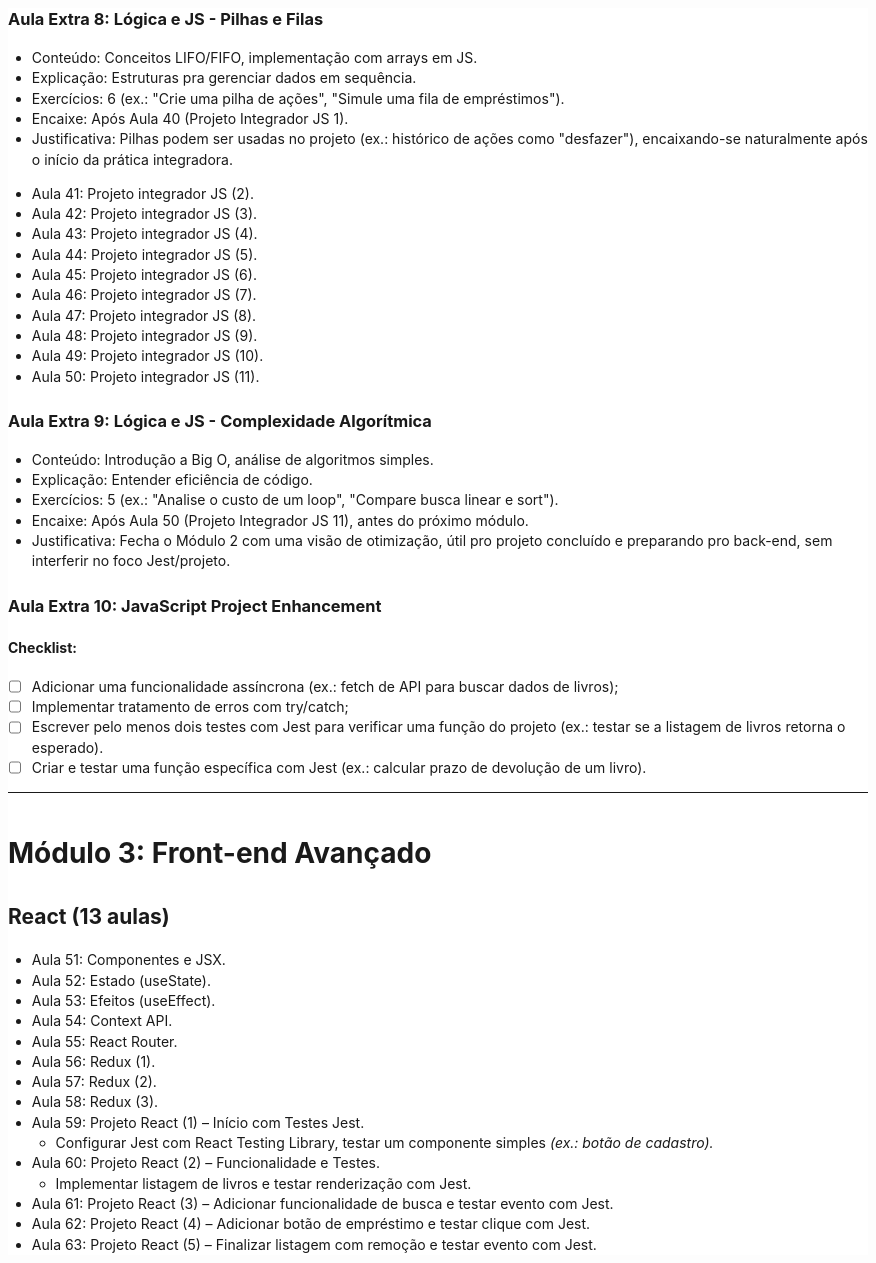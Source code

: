 ### Aula Extra 8: Lógica e JS - Pilhas e Filas

- Conteúdo: Conceitos LIFO/FIFO, implementação com arrays em JS.
- Explicação: Estruturas pra gerenciar dados em sequência.
- Exercícios: 6 (ex.: "Crie uma pilha de ações", "Simule uma fila de empréstimos").
- Encaixe: Após Aula 40 (Projeto Integrador JS 1).
- Justificativa: Pilhas podem ser usadas no projeto (ex.: histórico de ações como "desfazer"), encaixando-se naturalmente após o início da prática integradora.
* Aula 41: Projeto integrador JS (2).
* Aula 42: Projeto integrador JS (3).
* Aula 43: Projeto integrador JS (4).
* Aula 44: Projeto integrador JS (5).
* Aula 45: Projeto integrador JS (6).
* Aula 46: Projeto integrador JS (7).
* Aula 47: Projeto integrador JS (8).
* Aula 48: Projeto integrador JS (9).
* Aula 49: Projeto integrador JS (10).
* Aula 50: Projeto integrador JS (11).

### Aula Extra 9: Lógica e JS - Complexidade Algorítmica

- Conteúdo: Introdução a Big O, análise de algoritmos simples.
- Explicação: Entender eficiência de código.
- Exercícios: 5 (ex.: "Analise o custo de um loop", "Compare busca linear e sort").
- Encaixe: Após Aula 50 (Projeto Integrador JS 11), antes do próximo módulo.
- Justificativa: Fecha o Módulo 2 com uma visão de otimização, útil pro projeto concluído e preparando pro back-end, sem interferir no foco Jest/projeto.

### Aula Extra 10: JavaScript Project Enhancement

#### Checklist:

- [ ] Adicionar uma funcionalidade assíncrona (ex.: fetch de API para buscar dados de livros);
- [ ] Implementar tratamento de erros com try/catch;
- [ ] Escrever pelo menos dois testes com Jest para verificar uma função do projeto (ex.: testar se a listagem de livros retorna o esperado).
- [ ] Criar e testar uma função específica com Jest (ex.: calcular prazo de devolução de um livro).

---

# Módulo 3: Front-end Avançado

## React (13 aulas)

* Aula 51: Componentes e JSX.
* Aula 52: Estado (useState).
* Aula 53: Efeitos (useEffect).
* Aula 54: Context API.
* Aula 55: React Router.
* Aula 56: Redux (1).
* Aula 57: Redux (2).
* Aula 58: Redux (3).
* Aula 59: Projeto React (1) – Início com Testes Jest.
  * Configurar Jest com React Testing Library, testar um componente simples *(ex.: botão de cadastro).*
* Aula 60: Projeto React (2) – Funcionalidade e Testes.
  * Implementar listagem de livros e testar renderização com Jest.
* Aula 61: Projeto React (3) – Adicionar funcionalidade de busca e testar evento com Jest.
* Aula 62: Projeto React (4) – Adicionar botão de empréstimo e testar clique com Jest.
* Aula 63: Projeto React (5) – Finalizar listagem com remoção e testar evento com Jest.
